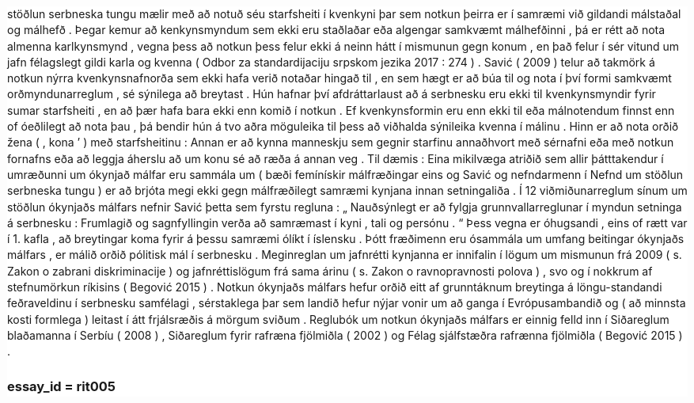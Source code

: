 stöðlun serbneska tungu mælir með að notuð séu starfsheiti í kvenkyni þar sem notkun þeirra er í samræmi við gildandi málstaðal og málhefð .  Þegar kemur að kenkynsmyndum sem ekki eru staðlaðar eða algengar samkvæmt málhefðinni , þá er rétt að nota almenna karlkynsmynd , vegna þess að notkun þess felur ekki á neinn hátt í mismunun gegn konum , en það felur í sér vitund um jafn félagslegt gildi karla og kvenna ( Odbor za standardijaciju srpskom jezika 2017 : 274 ) .  Savić ( 2009 ) telur að takmörk á notkun nýrra kvenkynsnafnorða sem ekki hafa verið notaðar hingað til , en sem hægt er að búa til og nota í því formi samkvæmt orðmyndunarreglum , sé sýnilega að breytast .  Hún hafnar því afdráttarlaust að á serbnesku eru ekki til kvenkynsmyndir fyrir sumar starfsheiti , en að þær hafa bara ekki enn komið í notkun .  Ef kvenkynsformin eru enn ekki til eða málnotendum finnst enn of óeðlilegt að nota þau , þá bendir hún á tvo aðra möguleika til þess að viðhalda sýnileika kvenna í málinu .  Hinn er að nota orðið žena ( , kona ’ ) með starfsheitinu : Annan er að kynna manneskju sem gegnir starfinu annaðhvort með sérnafni eða með notkun fornafns eða að leggja áherslu að um konu sé að ræða á annan veg .  Til dæmis : Eina mikilvæga atriðið sem allir þátttakendur í umræðunni um ókynjað málfar eru sammála um ( bæði femínískir málfræðingar eins og Savić og nefndarmenn í Nefnd um stöðlun serbneska tungu ) er að brjóta megi ekki gegn málfræðilegt samræmi kynjana innan setningaliða .  Í 12 viðmiðunarreglum sínum um stöðlun ókynjaðs málfars nefnir Savić þetta sem fyrstu regluna : „ Nauðsýnlegt er að fylgja grunnvallarreglunar í myndun setninga á serbnesku : Frumlagið og sagnfyllingin verða að samræmast í kyni , tali og persónu . “  Þess vegna er óhugsandi , eins of rætt var í 1. kafla , að breytingar koma fyrir á þessu samræmi ólíkt í íslensku .  Þótt fræðimenn eru ósammála um umfang beitingar ókynjaðs málfars , er málið orðið pólitisk mál í serbnesku .  Meginreglan um jafnrétti kynjanna er innifalin í lögum um mismunun frá 2009 ( s. Zakon o zabrani diskriminacije ) og jafnréttislögum frá sama árinu ( s. Zakon o ravnopravnosti polova ) , svo og í nokkrum af stefnumörkun ríkisins ( Begović 2015 ) .  Notkun ókynjaðs málfars hefur orðið eitt af grunntáknum breytinga á löngu-standandi feðraveldinu í serbnesku samfélagi , sérstaklega þar sem landið hefur nýjar vonir um að ganga í Evrópusambandið og ( að minnsta kosti formlega ) leitast í átt frjálsræðis á mörgum sviðum .  Reglubók um notkun ókynjaðs málfars er einnig felld inn í Siðareglum blaðamanna í Serbíu ( 2008 ) , Siðareglum fyrir rafræna fjölmiðla ( 2002 ) og Félag sjálfstæðra rafrænna fjölmiðla ( Begović 2015 ) .  

### essay_id = rit005